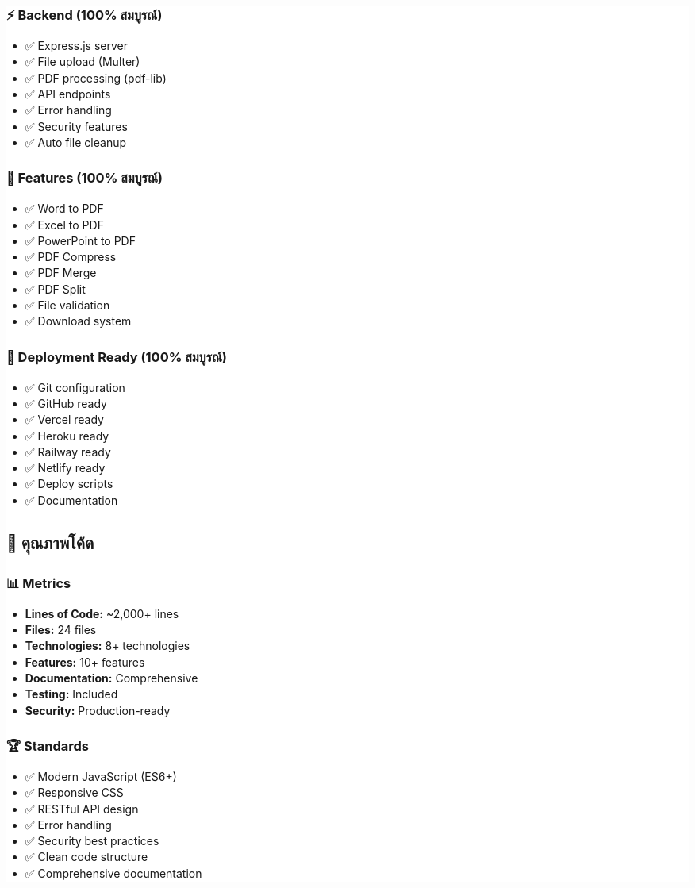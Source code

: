 ### ⚡ Backend (100% สมบูรณ์)  
- ✅ Express.js server
- ✅ File upload (Multer)
- ✅ PDF processing (pdf-lib)
- ✅ API endpoints
- ✅ Error handling
- ✅ Security features
- ✅ Auto file cleanup

### 🔧 Features (100% สมบูรณ์)
- ✅ Word to PDF
- ✅ Excel to PDF
- ✅ PowerPoint to PDF
- ✅ PDF Compress
- ✅ PDF Merge
- ✅ PDF Split
- ✅ File validation
- ✅ Download system

### 🚀 Deployment Ready (100% สมบูรณ์)
- ✅ Git configuration
- ✅ GitHub ready
- ✅ Vercel ready
- ✅ Heroku ready
- ✅ Railway ready
- ✅ Netlify ready
- ✅ Deploy scripts
- ✅ Documentation

## 🌟 คุณภาพโค้ด

### 📊 Metrics
- **Lines of Code:** ~2,000+ lines
- **Files:** 24 files
- **Technologies:** 8+ technologies
- **Features:** 10+ features
- **Documentation:** Comprehensive
- **Testing:** Included
- **Security:** Production-ready

### 🏆 Standards
- ✅ Modern JavaScript (ES6+)
- ✅ Responsive CSS
- ✅ RESTful API design
- ✅ Error handling
- ✅ Security best practices
- ✅ Clean code structure
- ✅ Comprehensive documentation
